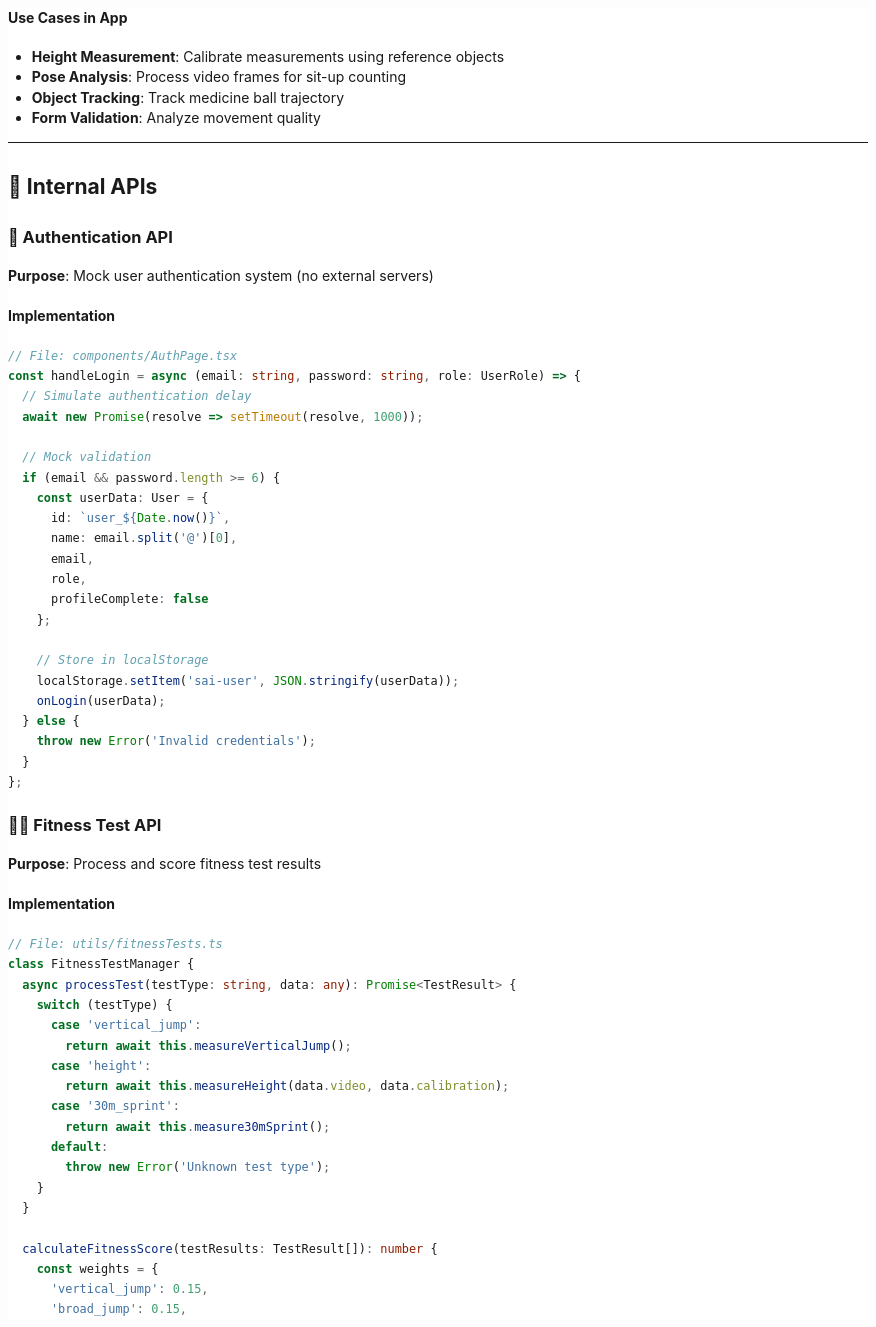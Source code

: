 #### Use Cases in App
- **Height Measurement**: Calibrate measurements using reference objects
- **Pose Analysis**: Process video frames for sit-up counting
- **Object Tracking**: Track medicine ball trajectory
- **Form Validation**: Analyze movement quality

---

## 🔧 Internal APIs

### 🔐 Authentication API
**Purpose**: Mock user authentication system (no external servers)

#### Implementation
```typescript
// File: components/AuthPage.tsx
const handleLogin = async (email: string, password: string, role: UserRole) => {
  // Simulate authentication delay
  await new Promise(resolve => setTimeout(resolve, 1000));
  
  // Mock validation
  if (email && password.length >= 6) {
    const userData: User = {
      id: `user_${Date.now()}`,
      name: email.split('@')[0],
      email,
      role,
      profileComplete: false
    };
    
    // Store in localStorage
    localStorage.setItem('sai-user', JSON.stringify(userData));
    onLogin(userData);
  } else {
    throw new Error('Invalid credentials');
  }
};
```

### 🏃‍♂️ Fitness Test API
**Purpose**: Process and score fitness test results

#### Implementation
```typescript
// File: utils/fitnessTests.ts
class FitnessTestManager {
  async processTest(testType: string, data: any): Promise<TestResult> {
    switch (testType) {
      case 'vertical_jump':
        return await this.measureVerticalJump();
      case 'height':
        return await this.measureHeight(data.video, data.calibration);
      case '30m_sprint':
        return await this.measure30mSprint();
      default:
        throw new Error('Unknown test type');
    }
  }

  calculateFitnessScore(testResults: TestResult[]): number {
    const weights = {
      'vertical_jump': 0.15,
      'broad_jump': 0.15,
```
